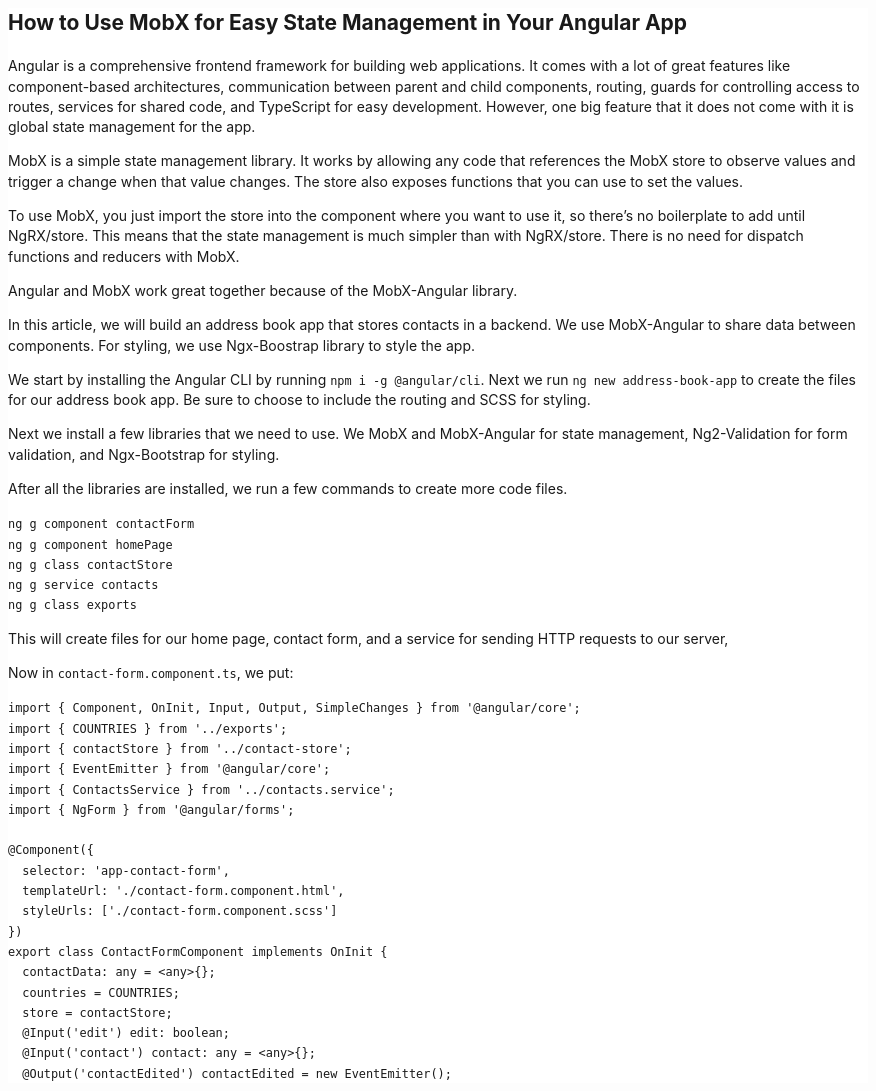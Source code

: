 ## How to Use MobX for Easy State Management in Your Angular App

Angular is a comprehensive frontend framework for building web applications. It comes with a lot of great features like component-based architectures, communication between parent and child components, routing, guards for controlling access to routes, services for shared code, and TypeScript for easy development. However, one big feature that it does not come with it is global state management for the app.

MobX is a simple state management library. It works by allowing any code that references the MobX store to observe values and trigger a change when that value changes. The store also exposes functions that you can use to set the values.

To use MobX, you just import the store into the component where you want to use it, so there’s no boilerplate to add until NgRX/store. This means that the state management is much simpler than with NgRX/store. There is no need for dispatch functions and reducers with MobX.

Angular and MobX work great together because of the MobX-Angular library.

In this article, we will build an address book app that stores contacts in a backend. We use MobX-Angular to share data between components. For styling, we use Ngx-Boostrap library to style the app.

We start by installing the Angular CLI by running `npm i -g @angular/cli`. Next we run `ng new address-book-app` to create the files for our address book app. Be sure to choose to include the routing and SCSS for styling.

Next we install a few libraries that we need to use. We MobX and MobX-Angular for state management, Ng2-Validation for form validation, and Ngx-Bootstrap for styling.

After all the libraries are installed, we run a few commands to create more code files.

    ng g component contactForm
    ng g component homePage
    ng g class contactStore
    ng g service contacts
    ng g class exports
    

This will create files for our home page, contact form, and a service for sending HTTP requests to our server,

Now in `contact-form.component.ts`, we put:

    import { Component, OnInit, Input, Output, SimpleChanges } from '@angular/core';
    import { COUNTRIES } from '../exports';
    import { contactStore } from '../contact-store';
    import { EventEmitter } from '@angular/core';
    import { ContactsService } from '../contacts.service';
    import { NgForm } from '@angular/forms';
    
    @Component({
      selector: 'app-contact-form',
      templateUrl: './contact-form.component.html',
      styleUrls: ['./contact-form.component.scss']
    })
    export class ContactFormComponent implements OnInit {
      contactData: any = <any>{};
      countries = COUNTRIES;
      store = contactStore;
      @Input('edit') edit: boolean;
      @Input('contact') contact: any = <any>{};
      @Output('contactEdited') contactEdited = new EventEmitter();
    